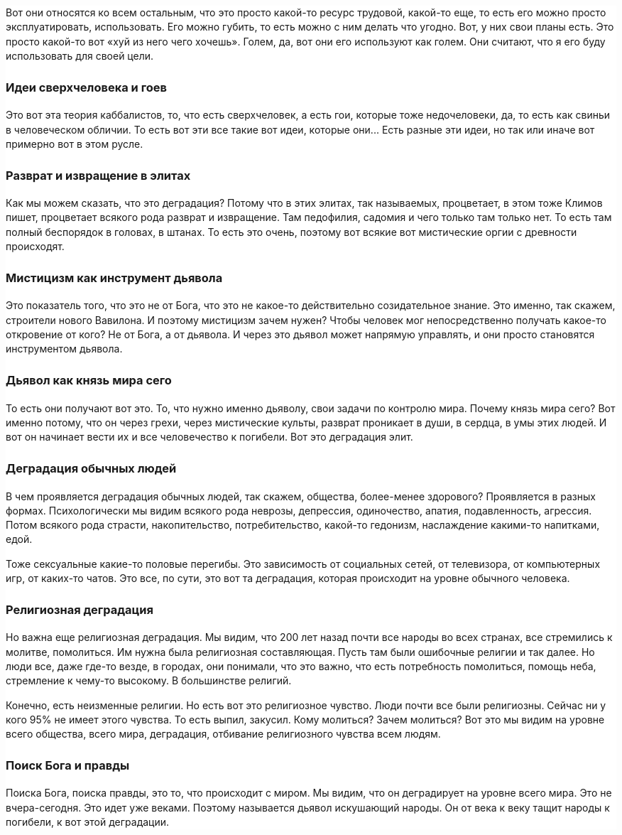 Вот они относятся ко всем остальным, что это просто какой-то ресурс трудовой, какой-то еще, то есть его можно просто эксплуатировать, использовать. Его можно губить, то есть можно с ним делать что угодно. Вот, у них свои планы есть. Это просто какой-то вот «хуй из него чего хочешь». Голем, да, вот они его используют как голем. Они считают, что я его буду использовать для своей цели.  

### Идеи сверхчеловека и гоев  
Это вот эта теория каббалистов, то, что есть сверхчеловек, а есть гои, которые тоже недочеловеки, да, то есть как свиньи в человеческом обличии. То есть вот эти все такие вот идеи, которые они... Есть разные эти идеи, но так или иначе вот примерно вот в этом русле.  

### Разврат и извращение в элитах  
Как мы можем сказать, что это деградация? Потому что в этих элитах, так называемых, процветает, в этом тоже Климов пишет, процветает всякого рода разврат и извращение. Там педофилия, садомия и чего только там только нет. То есть там полный беспорядок в головах, в штанах. То есть это очень, поэтому вот всякие вот мистические оргии с древности происходят.  

### Мистицизм как инструмент дьявола  
Это показатель того, что это не от Бога, что это не какое-то действительно созидательное знание. Это именно, так скажем, строители нового Вавилона. И поэтому мистицизм зачем нужен? Чтобы человек мог непосредственно получать какое-то откровение от кого? Не от Бога, а от дьявола. И через это дьявол может напрямую управлять, и они просто становятся инструментом дьявола.  

### Дьявол как князь мира сего  
То есть они получают вот это. То, что нужно именно дьяволу, свои задачи по контролю мира. Почему князь мира сего? Вот именно потому, что он через грехи, через мистические культы, разврат проникает в души, в сердца, в умы этих людей. И вот он начинает вести их и все человечество к погибели. Вот это деградация элит.  

### Деградация обычных людей  
В чем проявляется деградация обычных людей, так скажем, общества, более-менее здорового? Проявляется в разных формах. Психологически мы видим всякого рода неврозы, депрессия, одиночество, апатия, подавленность, агрессия. Потом всякого рода страсти, накопительство, потребительство, какой-то гедонизм, наслаждение какими-то напитками, едой.  

Тоже сексуальные какие-то половые перегибы. Это зависимость от социальных сетей, от телевизора, от компьютерных игр, от каких-то чатов. Это все, по сути, это вот та деградация, которая происходит на уровне обычного человека.  

### Религиозная деградация  
Но важна еще религиозная деградация. Мы видим, что 200 лет назад почти все народы во всех странах, все стремились к молитве, помолиться. Им нужна была религиозная составляющая. Пусть там были ошибочные религии и так далее. Но люди все, даже где-то везде, в городах, они понимали, что это важно, что есть потребность помолиться, помощь неба, стремление к чему-то высокому. В большинстве религий.  

Конечно, есть неизменные религии. Но есть вот это религиозное чувство. Люди почти все были религиозны. Сейчас ни у кого 95% не имеет этого чувства. То есть выпил, закусил. Кому молиться? Зачем молиться? Вот это мы видим на уровне всего общества, всего мира, деградация, отбивание религиозного чувства всем людям.  

### Поиск Бога и правды  
Поиска Бога, поиска правды, это то, что происходит с миром. Мы видим, что он деградирует на уровне всего мира. Это не вчера-сегодня. Это идет уже веками. Поэтому называется дьявол искушающий народы. Он от века к веку тащит народы к погибели, к вот этой деградации.  

